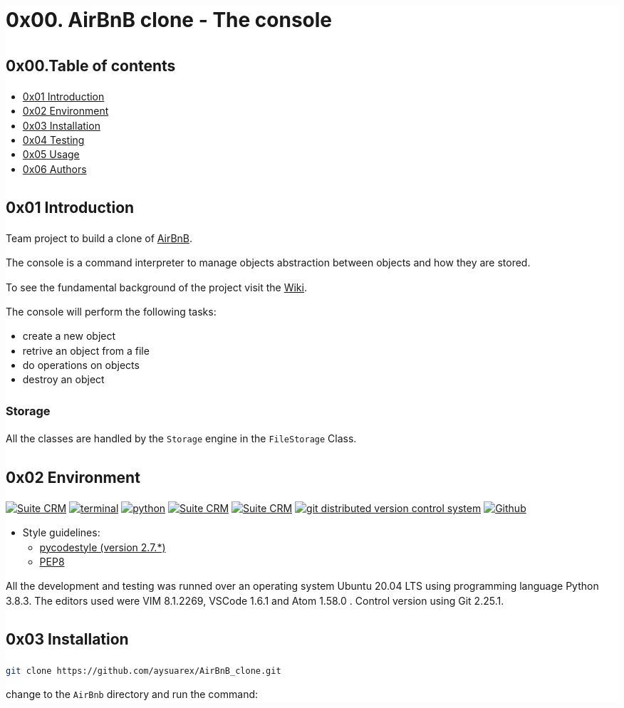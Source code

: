 # 0x00. AirBnB clone - The console

## 0x00.Table of contents

* [0x01 Introduction](#0x01-Introduction)
* [0x02 Environment](#0x02-Environment)
* [0x03 Installation](#0x03-Installation)
* [0x04 Testing](#0x04-Testing)
* [0x05 Usage](#0x05-Usage)
* [0x06 Authors](#0x06-Authors)

## 0x01 Introduction

Team project to build a clone of [AirBnB](https://www.airbnb.com/).

The console is a command interpreter to manage objects abstraction between objects and how they are stored.

To see the fundamental background of the project visit the [Wiki](https://github.com/N-Khazina/AirBnB_clone/wiki).

The console will perform the following tasks:

* create a new object
* retrive an object from a file
* do operations on objects
* destroy an object

### Storage

All the classes are handled by the `Storage` engine in the `FileStorage` Class.

## 0x02 Environment


<a href="https://ubuntu.com/" target="_blank"> <img height="" src="https://img.shields.io/static/v1?label=&message=Ubuntu&color=E95420&logo=Ubuntu&logoColor=E95420&labelColor=2F333A" alt="Suite CRM"></a>  <a href="https://www.gnu.org/software/bash/" target="_blank"> <img height="" src="https://img.shields.io/static/v1?label=&message=GNU%20Bash&color=4EAA25&logo=GNU%20Bash&logoColor=4EAA25&labelColor=2F333A" alt="terminal"></a>  <a href="https://www.python.org" target="_blank"> <img height="" src="https://img.shields.io/static/v1?label=&message=Python&color=FFD43B&logo=python&logoColor=3776AB&labelColor=2F333A" alt="python"></a> </a>  <a href="https://www.vim.org/" target="_blank"> <img height="" src="https://img.shields.io/static/v1?label=&message=Vim&color=019733&logo=Vim&logoColor=019733&labelColor=2F333A" alt="Suite CRM"></a>  <a href="https://code.visualstudio.com/" target="_blank"> <img height="" src="https://img.shields.io/static/v1?label=&message=Visual%20Studio%20Code&color=5C2D91&logo=Visual%20Studio%20Code&logoColor=5C2D91&labelColor=2F333A" alt="Suite CRM"></a> </a> <a href="https://git-scm.com/" target="_blank"> <img height="" src="https://img.shields.io/static/v1?label=&message=Git&color=F05032&logo=Git&logoColor=F05032&labelColor=2F333A" alt="git distributed version control system"></a>  <a href="https://github.com" target="_blank"> <img height="" src="https://img.shields.io/static/v1?label=&message=GitHub&color=181717&logo=GitHub&logoColor=f2f2f2&labelColor=2F333A" alt="Github"></a>
 
* Style guidelines:
  * [pycodestyle (version 2.7.*)](https://pypi.org/project/pycodestyle/)
  * [PEP8](https://pep8.org/)

All the development and testing was runned over an operating system Ubuntu 20.04 LTS using programming language Python 3.8.3. The editors used were VIM 8.1.2269, VSCode 1.6.1 and Atom 1.58.0 . Control version using Git 2.25.1.

## 0x03 Installation

```bash
git clone https://github.com/aysuarex/AirBnB_clone.git
```

change to the `AirBnb` directory and run the command:
